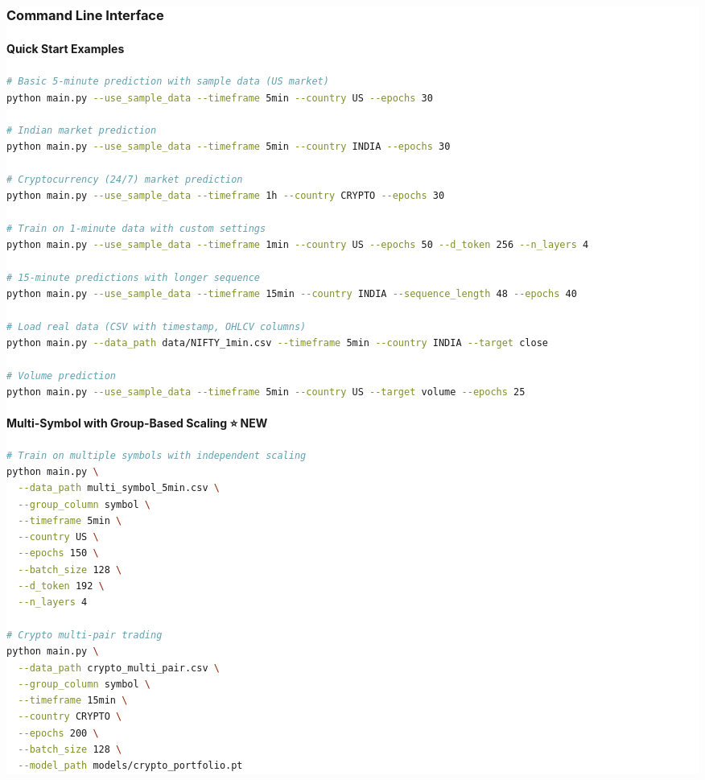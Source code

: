 ### Command Line Interface

#### Quick Start Examples

```bash
# Basic 5-minute prediction with sample data (US market)
python main.py --use_sample_data --timeframe 5min --country US --epochs 30

# Indian market prediction
python main.py --use_sample_data --timeframe 5min --country INDIA --epochs 30

# Cryptocurrency (24/7) market prediction
python main.py --use_sample_data --timeframe 1h --country CRYPTO --epochs 30

# Train on 1-minute data with custom settings
python main.py --use_sample_data --timeframe 1min --country US --epochs 50 --d_token 256 --n_layers 4

# 15-minute predictions with longer sequence
python main.py --use_sample_data --timeframe 15min --country INDIA --sequence_length 48 --epochs 40

# Load real data (CSV with timestamp, OHLCV columns)
python main.py --data_path data/NIFTY_1min.csv --timeframe 5min --country INDIA --target close

# Volume prediction
python main.py --use_sample_data --timeframe 5min --country US --target volume --epochs 25
```

#### Multi-Symbol with Group-Based Scaling ⭐ NEW

```bash
# Train on multiple symbols with independent scaling
python main.py \
  --data_path multi_symbol_5min.csv \
  --group_column symbol \
  --timeframe 5min \
  --country US \
  --epochs 150 \
  --batch_size 128 \
  --d_token 192 \
  --n_layers 4

# Crypto multi-pair trading
python main.py \
  --data_path crypto_multi_pair.csv \
  --group_column symbol \
  --timeframe 15min \
  --country CRYPTO \
  --epochs 200 \
  --batch_size 128 \
  --model_path models/crypto_portfolio.pt
```
